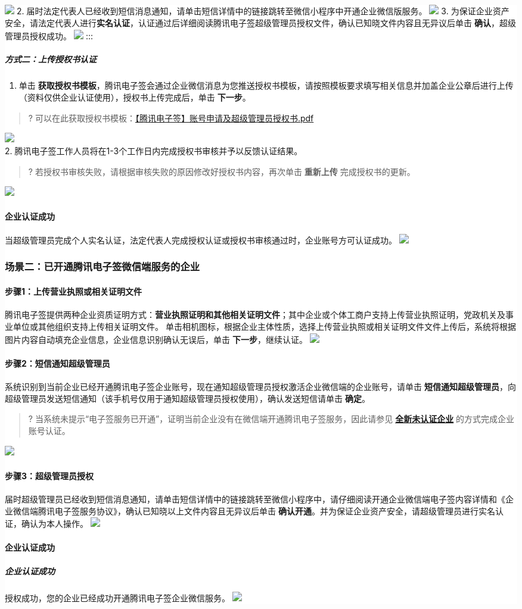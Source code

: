 ![](https://qcloudimg.tencent-cloud.cn/raw/bdf9e63acfb51abb94826f0be71c83f9.png) 
2. 届时法定代表人已经收到短信消息通知，请单击短信详情中的链接跳转至微信小程序中开通企业微信版服务。
![](https://qcloudimg.tencent-cloud.cn/raw/b07a5d57b2d8e12a5d530f48abea6cc7.png)
3. 为保证企业资产安全，请法定代表人进行**实名认证**，认证通过后详细阅读腾讯电子签超级管理员授权文件，确认已知晓文件内容且无异议后单击 **确认**，超级管理员授权成功。
![](https://qcloudimg.tencent-cloud.cn/raw/6630388cc8488ae14337e100f673cd1a.png)
:::
</dx-tabs>


##### 方式二：上传授权书认证
1. 单击 **获取授权书模板**，腾讯电子签会通过企业微信消息为您推送授权书模板，请按照模板要求填写相关信息并加盖企业公章后进行上传（资料仅供企业认证使用），授权书上传完成后，单击 **下一步**。
>? 可以在此获取授权书模板：[【腾讯电子签】账号申请及超级管理员授权书.pdf](https://drive.weixin.qq.com/s?k=AJEAIQdfAAoUvAeIFiAFcA9gaRACg)

 ![](https://qcloudimg.tencent-cloud.cn/raw/c1a09f08d459e57b5dc021f72d4f8f0f.png)    
2. 腾讯电子签工作人员将在1-3个工作日内完成授权书审核并予以反馈认证结果。
>? 若授权书审核失败，请根据审核失败的原因修改好授权书内容，再次单击 **重新上传** 完成授权书的更新。

 <img style="width:300px; max-width: inherit;" src="https://qcloudimg.tencent-cloud.cn/raw/2bd13570f0d6919266cc73395cc53764.png" /> 

#### 企业认证成功
当超级管理员完成个人实名认证，法定代表人完成授权认证或授权书审核通过时，企业账号方可认证成功。
 <img style="width:300px; max-width: inherit;" src="https://qcloudimg.tencent-cloud.cn/raw/674c9b28e4d924a794b12dca43c54812.png" />  


[](id:scenetwo)
### 场景二：已开通腾讯电子签微信端服务的企业
#### 步骤1：上传营业执照或相关证明文件
腾讯电子签提供两种企业资质证明方式：**营业执照证明和其他相关证明文件**；其中企业或个体工商户支持上传营业执照证明，党政机关及事业单位或其他组织支持上传相关证明文件。
单击相机图标，根据企业主体性质，选择上传营业执照或相关证明文件文件上传后，系统将根据图片内容自动填充企业信息，企业信息识别确认无误后，单击 **下一步**，继续认证。
<img style="width:600px; max-width: inherit;" src="https://qcloudimg.tencent-cloud.cn/raw/b062e8cf43ba07b0af75ee778e906ffa.png" />    

#### 步骤2：短信通知超级管理员
系统识别到当前企业已经开通腾讯电子签企业账号，现在通知超级管理员授权激活企业微信端的企业账号，请单击 **短信通知超级管理员**，向超级管理员发送短信通知（该手机号仅用于通知超级管理员授权使用），确认发送短信请单击 **确定**。
>? 当系统未提示“电子签服务已开通”，证明当前企业没有在微信端开通腾讯电子签服务，因此请参见 **[全新未认证企业](#sceneone)** 的方式完成企业账号认证。

<img style="width:600px; max-width: inherit;" src="https://qcloudimg.tencent-cloud.cn/raw/566eb1541ed09b9777000b6e98353725.png" />    

#### 步骤3：超级管理员授权
届时超级管理员已经收到短信消息通知，请单击短信详情中的链接跳转至微信小程序中，请仔细阅读开通企业微信端电子签内容详情和《企业微信端腾讯电子签服务协议》，确认已知晓以上文件内容且无异议后单击 **确认开通**。并为保证企业资产安全，请超级管理员进行实名认证，确认为本人操作。
![](https://qcloudimg.tencent-cloud.cn/raw/18d112df43aef7196c7c2bf1bfd56c0f.png)



#### 企业认证成功
##### 企业认证成功
授权成功，您的企业已经成功开通腾讯电子签企业微信服务。
<img style="width:300px; max-width: inherit;" src="https://qcloudimg.tencent-cloud.cn/raw/a432a10685e28ae17dc79529726a16da.png" />    
 